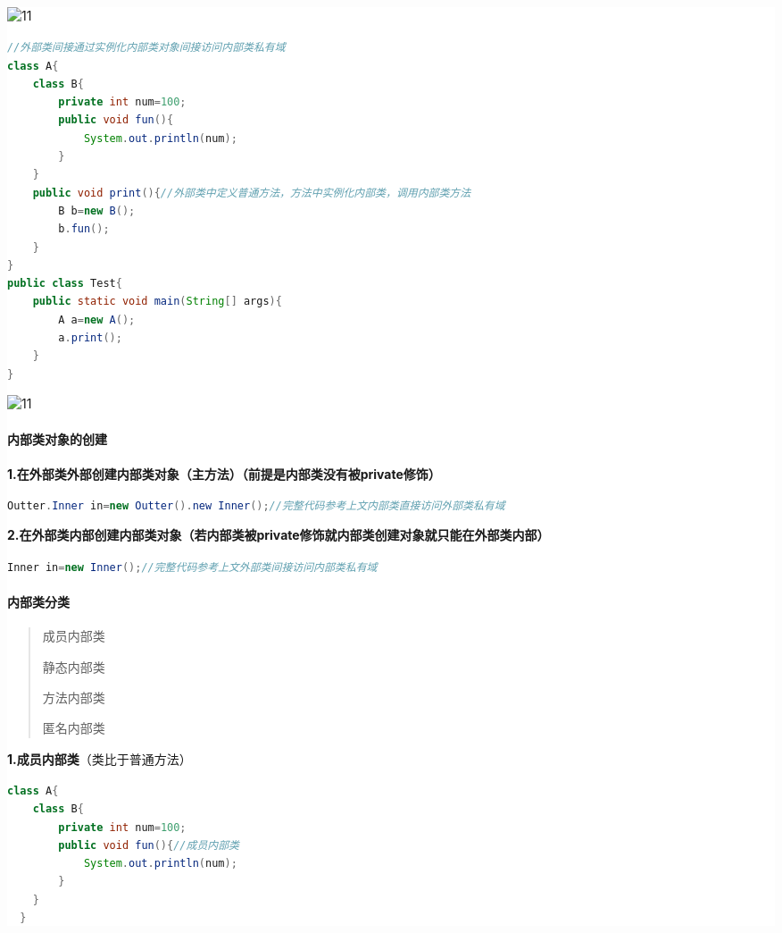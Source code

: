 ![11](C:\Users\14665\source\JAVA学习\学习总结内部类\11.png)

```java
//外部类间接通过实例化内部类对象间接访问内部类私有域
class A{
    class B{
        private int num=100;
        public void fun(){
            System.out.println(num);
        }
    }
    public void print(){//外部类中定义普通方法，方法中实例化内部类，调用内部类方法
        B b=new B();
        b.fun();
    }
}
public class Test{
    public static void main(String[] args){
        A a=new A();
        a.print();
    }
}
```

![11](C:\Users\14665\source\JAVA学习\学习总结内部类\11.png)

#### 内部类对象的创建

**1.在外部类外部创建内部类对象（主方法）（前提是内部类没有被private修饰）**

```java
Outter.Inner in=new Outter().new Inner();//完整代码参考上文内部类直接访问外部类私有域
```

**2.在外部类内部创建内部类对象（若内部类被private修饰就内部类创建对象就只能在外部类内部）**

````java
Inner in=new Inner();//完整代码参考上文外部类间接访问内部类私有域
````

#### **内部类分类**

>成员内部类
>
>静态内部类
>
>方法内部类
>
>匿名内部类

**1.成员内部类**（类比于普通方法）

```java
class A{
    class B{
        private int num=100;
        public void fun(){//成员内部类
            System.out.println(num);
        }
    }
  }
```
